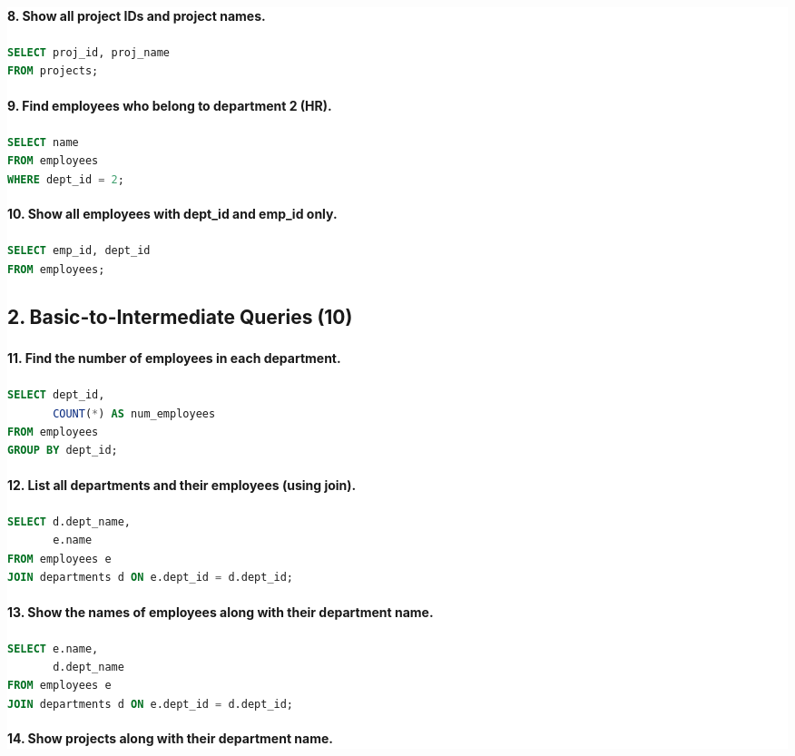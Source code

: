 #### 8. Show all project IDs and project names.

```sql
SELECT proj_id, proj_name 
FROM projects;
```

#### 9. Find employees who belong to department 2 (HR).

```sql
SELECT name 
FROM employees 
WHERE dept_id = 2;
```

#### 10. Show all employees with dept_id and emp_id only.

```sql
SELECT emp_id, dept_id 
FROM employees;
```


## 2. Basic-to-Intermediate Queries (10)

#### 11. Find the number of employees in each department.

```sql
SELECT dept_id, 
       COUNT(*) AS num_employees 
FROM employees 
GROUP BY dept_id;
```

#### 12. List all departments and their employees (using join).

```sql
SELECT d.dept_name, 
       e.name 
FROM employees e 
JOIN departments d ON e.dept_id = d.dept_id;
```

#### 13. Show the names of employees along with their department name.

```sql
SELECT e.name, 
       d.dept_name 
FROM employees e 
JOIN departments d ON e.dept_id = d.dept_id;
```

#### 14. Show projects along with their department name.
